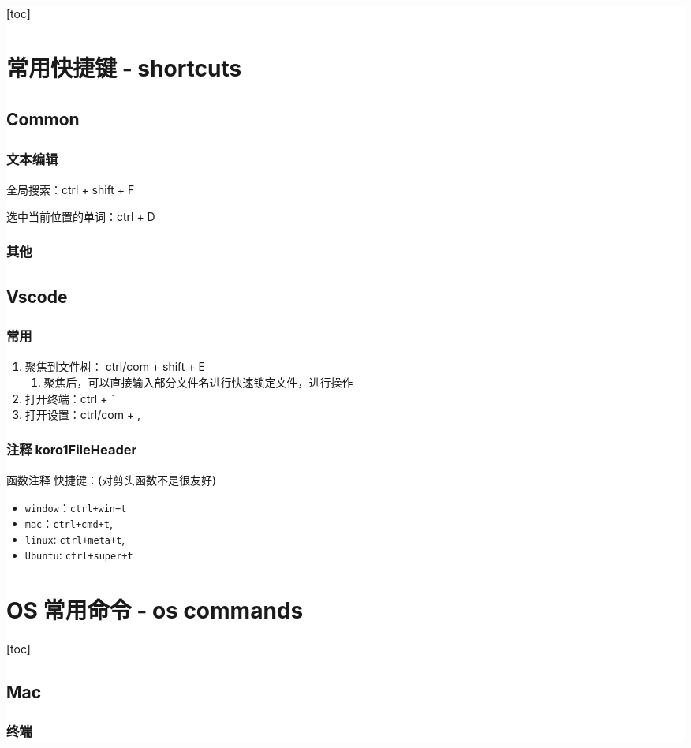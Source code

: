 [toc]

# 常用快捷键 - shortcuts

## Common

### 文本编辑

全局搜索：ctrl + shift + F

选中当前位置的单词：ctrl + D



### 其他



## Vscode

### 常用

1. 聚焦到文件树： ctrl/com + shift + E
   1. 聚焦后，可以直接输入部分文件名进行快速锁定文件，进行操作
2. 打开终端：ctrl + \`
3. 打开设置：ctrl/com + ,



### 注释 koro1FileHeader

函数注释 快捷键：(对剪头函数不是很友好)

- `window`：`ctrl+win+t`
- `mac`：`ctrl+cmd+t`,
- `linux`: `ctrl+meta+t`,
- `Ubuntu`: `ctrl+super+t` 





# OS 常用命令 - os commands

[toc]





## Mac



### 终端
